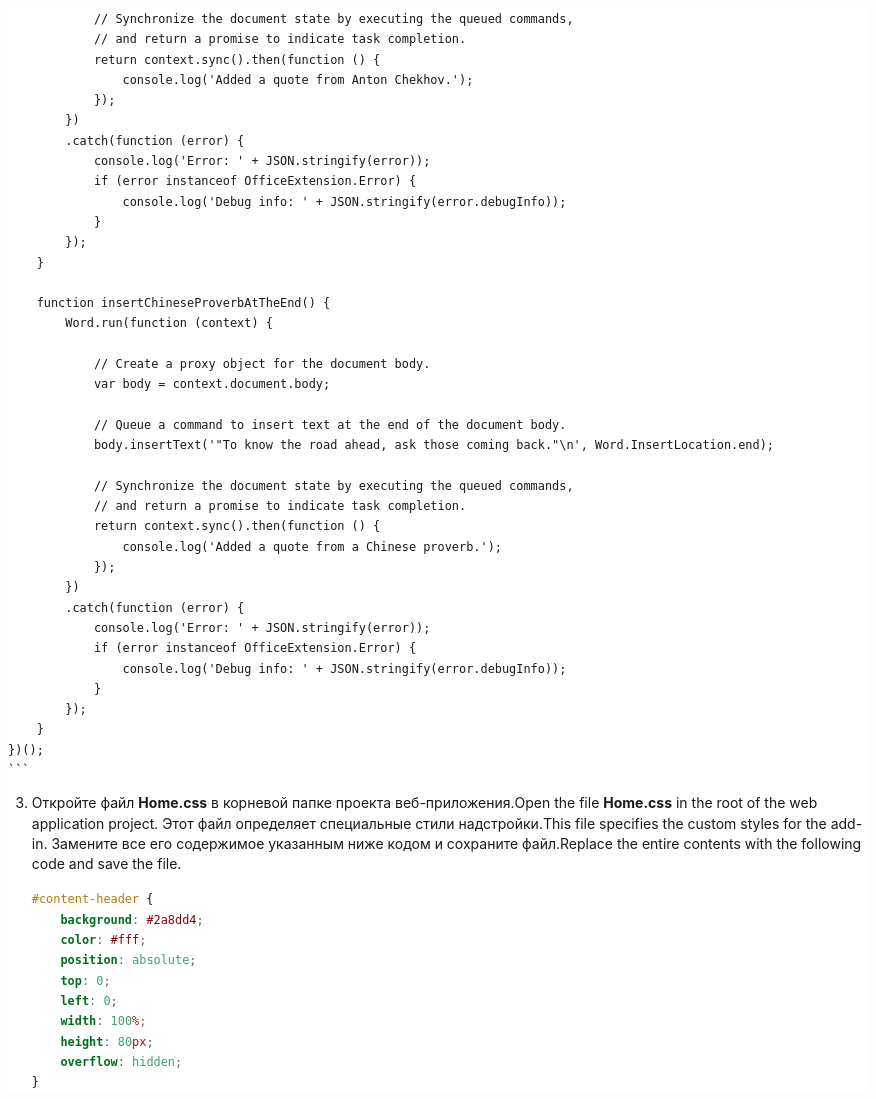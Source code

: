                 // Synchronize the document state by executing the queued commands,
                // and return a promise to indicate task completion.
                return context.sync().then(function () {
                    console.log('Added a quote from Anton Chekhov.');
                });
            })
            .catch(function (error) {
                console.log('Error: ' + JSON.stringify(error));
                if (error instanceof OfficeExtension.Error) {
                    console.log('Debug info: ' + JSON.stringify(error.debugInfo));
                }
            });
        }

        function insertChineseProverbAtTheEnd() {
            Word.run(function (context) {

                // Create a proxy object for the document body.
                var body = context.document.body;

                // Queue a command to insert text at the end of the document body.
                body.insertText('"To know the road ahead, ask those coming back."\n', Word.InsertLocation.end);

                // Synchronize the document state by executing the queued commands,
                // and return a promise to indicate task completion.
                return context.sync().then(function () {
                    console.log('Added a quote from a Chinese proverb.');
                });
            })
            .catch(function (error) {
                console.log('Error: ' + JSON.stringify(error));
                if (error instanceof OfficeExtension.Error) {
                    console.log('Debug info: ' + JSON.stringify(error.debugInfo));
                }
            });
        }
    })();
    ```

3. <span data-ttu-id="3d3c5-120">Откройте файл **Home.css** в корневой папке проекта веб-приложения.</span><span class="sxs-lookup"><span data-stu-id="3d3c5-120">Open the file **Home.css** in the root of the web application project.</span></span> <span data-ttu-id="3d3c5-121">Этот файл определяет специальные стили надстройки.</span><span class="sxs-lookup"><span data-stu-id="3d3c5-121">This file specifies the custom styles for the add-in.</span></span> <span data-ttu-id="3d3c5-122">Замените все его содержимое указанным ниже кодом и сохраните файл.</span><span class="sxs-lookup"><span data-stu-id="3d3c5-122">Replace the entire contents with the following code and save the file.</span></span>

    ```css
    #content-header {
        background: #2a8dd4;
        color: #fff;
        position: absolute;
        top: 0;
        left: 0;
        width: 100%;
        height: 80px; 
        overflow: hidden;
    }
